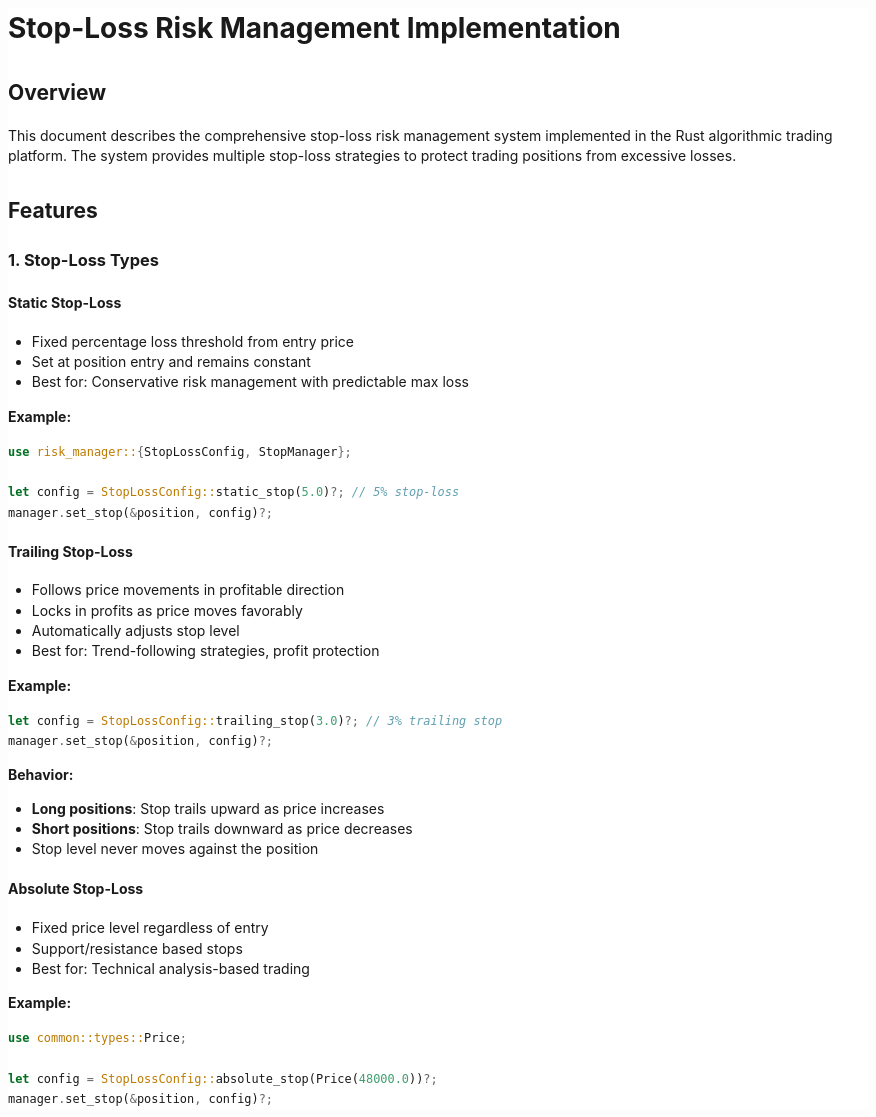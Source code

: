 # Stop-Loss Risk Management Implementation

## Overview

This document describes the comprehensive stop-loss risk management system implemented in the Rust algorithmic trading platform. The system provides multiple stop-loss strategies to protect trading positions from excessive losses.

## Features

### 1. Stop-Loss Types

#### Static Stop-Loss
- Fixed percentage loss threshold from entry price
- Set at position entry and remains constant
- Best for: Conservative risk management with predictable max loss

**Example:**
```rust
use risk_manager::{StopLossConfig, StopManager};

let config = StopLossConfig::static_stop(5.0)?; // 5% stop-loss
manager.set_stop(&position, config)?;
```

#### Trailing Stop-Loss
- Follows price movements in profitable direction
- Locks in profits as price moves favorably
- Automatically adjusts stop level
- Best for: Trend-following strategies, profit protection

**Example:**
```rust
let config = StopLossConfig::trailing_stop(3.0)?; // 3% trailing stop
manager.set_stop(&position, config)?;
```

**Behavior:**
- **Long positions**: Stop trails upward as price increases
- **Short positions**: Stop trails downward as price decreases
- Stop level never moves against the position

#### Absolute Stop-Loss
- Fixed price level regardless of entry
- Support/resistance based stops
- Best for: Technical analysis-based trading

**Example:**
```rust
use common::types::Price;

let config = StopLossConfig::absolute_stop(Price(48000.0))?;
manager.set_stop(&position, config)?;
```
